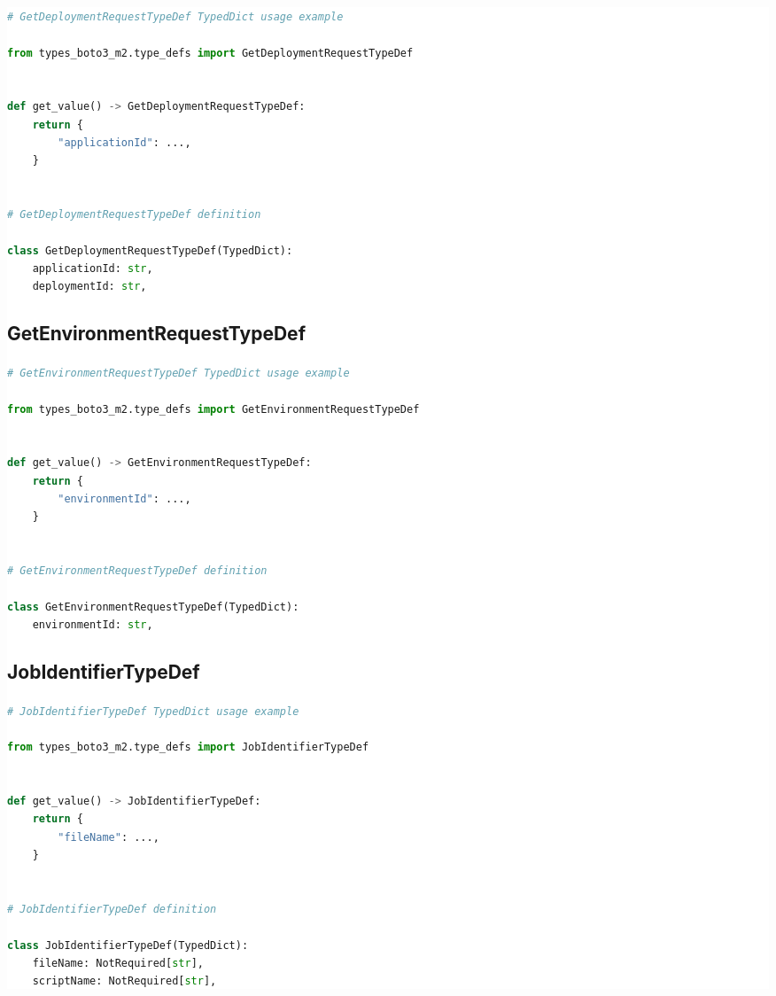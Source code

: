 ```python
# GetDeploymentRequestTypeDef TypedDict usage example

from types_boto3_m2.type_defs import GetDeploymentRequestTypeDef


def get_value() -> GetDeploymentRequestTypeDef:
    return {
        "applicationId": ...,
    }


# GetDeploymentRequestTypeDef definition

class GetDeploymentRequestTypeDef(TypedDict):
    applicationId: str,
    deploymentId: str,
```


## GetEnvironmentRequestTypeDef

```python
# GetEnvironmentRequestTypeDef TypedDict usage example

from types_boto3_m2.type_defs import GetEnvironmentRequestTypeDef


def get_value() -> GetEnvironmentRequestTypeDef:
    return {
        "environmentId": ...,
    }


# GetEnvironmentRequestTypeDef definition

class GetEnvironmentRequestTypeDef(TypedDict):
    environmentId: str,
```


## JobIdentifierTypeDef

```python
# JobIdentifierTypeDef TypedDict usage example

from types_boto3_m2.type_defs import JobIdentifierTypeDef


def get_value() -> JobIdentifierTypeDef:
    return {
        "fileName": ...,
    }


# JobIdentifierTypeDef definition

class JobIdentifierTypeDef(TypedDict):
    fileName: NotRequired[str],
    scriptName: NotRequired[str],
```
